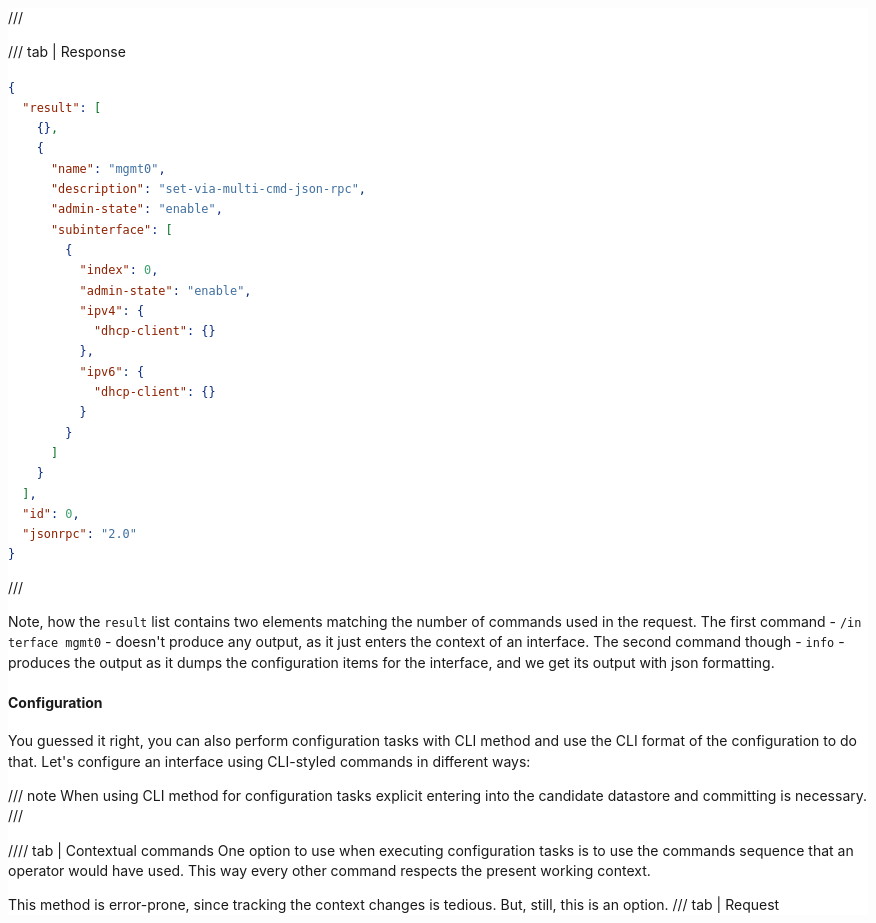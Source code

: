
///

/// tab | Response

```json
{
  "result": [
    {},
    {
      "name": "mgmt0",
      "description": "set-via-multi-cmd-json-rpc",
      "admin-state": "enable",
      "subinterface": [
        {
          "index": 0,
          "admin-state": "enable",
          "ipv4": {
            "dhcp-client": {}
          },
          "ipv6": {
            "dhcp-client": {}
          }
        }
      ]
    }
  ],
  "id": 0,
  "jsonrpc": "2.0"
}
```

///

Note, how the `result` list contains two elements matching the number of commands used in the request. The first command - `/interface mgmt0` - doesn't produce any output, as it just enters the context of an interface. The second command though - `info` - produces the output as it dumps the configuration items for the interface, and we get its output with json formatting.

#### Configuration

You guessed it right, you can also perform configuration tasks with CLI method and use the CLI format of the configuration to do that. Let's configure an interface using CLI-styled commands in different ways:

/// note
When using CLI method for configuration tasks explicit entering into the candidate datastore and committing is necessary.
///

//// tab | Contextual commands
One option to use when executing configuration tasks is to use the commands sequence that an operator would have used. This way every other command respects the present working context.

This method is error-prone, since tracking the context changes is tedious. But, still, this is an option.
/// tab | Request
